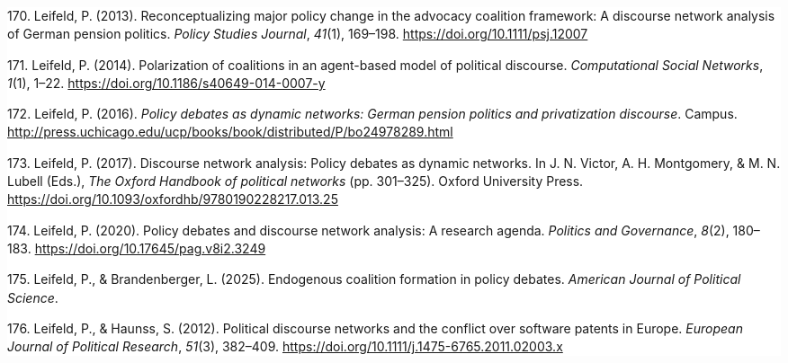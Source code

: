 <div id="ref-leifeld2013reconceptualizing" class="csl-entry">

170\. Leifeld, P. (2013). Reconceptualizing major policy change in the
advocacy coalition framework: A discourse network analysis of German
pension politics. *Policy Studies Journal*, *41*(1), 169–198.
<https://doi.org/10.1111/psj.12007>

</div>

<div id="ref-leifeld2014polarization" class="csl-entry">

171\. Leifeld, P. (2014). Polarization of coalitions in an agent-based
model of political discourse. *Computational Social Networks*, *1*(1),
1–22. <https://doi.org/10.1186/s40649-014-0007-y>

</div>

<div id="ref-leifeld2016policy" class="csl-entry">

172\. Leifeld, P. (2016). *Policy debates as dynamic networks: German
pension politics and privatization discourse*. Campus.
<http://press.uchicago.edu/ucp/books/book/distributed/P/bo24978289.html>

</div>

<div id="ref-leifeld2017discourse" class="csl-entry">

173\. Leifeld, P. (2017). Discourse network analysis: Policy debates as
dynamic networks. In J. N. Victor, A. H. Montgomery, & M. N. Lubell
(Eds.), *The Oxford Handbook of political networks* (pp. 301–325).
Oxford University Press.
<https://doi.org/10.1093/oxfordhb/9780190228217.013.25>

</div>

<div id="ref-leifeld2020policy" class="csl-entry">

174\. Leifeld, P. (2020). Policy debates and discourse network analysis:
A research agenda. *Politics and Governance*, *8*(2), 180–183.
<https://doi.org/10.17645/pag.v8i2.3249>

</div>

<div id="ref-leifeld2025endogenous" class="csl-entry">

175\. Leifeld, P., & Brandenberger, L. (2025). Endogenous coalition
formation in policy debates. *American Journal of Political Science*.

</div>

<div id="ref-leifeld2012political" class="csl-entry">

176\. Leifeld, P., & Haunss, S. (2012). Political discourse networks and
the conflict over software patents in Europe. *European Journal of
Political Research*, *51*(3), 382–409.
<https://doi.org/10.1111/j.1475-6765.2011.02003.x>

</div>

<div id="ref-leifeld2021belief" class="csl-entry">
